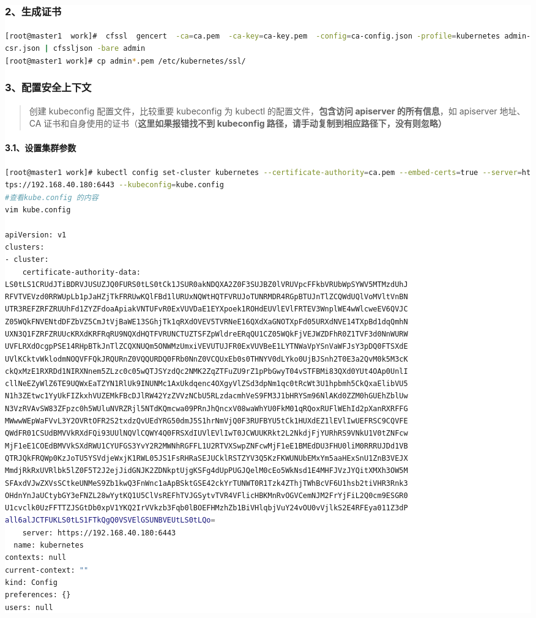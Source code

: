 ### 2、生成证书

```bash
[root@master1  work]#  cfssl  gencert  -ca=ca.pem  -ca-key=ca-key.pem  -config=ca-config.json -profile=kubernetes admin-csr.json | cfssljson -bare admin 
[root@master1 work]# cp admin*.pem /etc/kubernetes/ssl/ 
```

### 3、配置安全上下文

> 创建 kubeconfig 配置文件，比较重要 kubeconfig 为 kubectl 的配置文件，**包含访问 apiserver 的所有信息**，如 apiserver 地址、CA 证书和自身使用的证书（**这里如果报错找不到 kubeconfig 路径，请手动复制到相应路径下，没有则忽略）** 

#### 3.1、设置集群参数

```bash
[root@master1 work]# kubectl config set-cluster kubernetes --certificate-authority=ca.pem --embed-certs=true --server=https://192.168.40.180:6443 --kubeconfig=kube.config 
#查看kube.config 的内容
vim kube.config 
 
apiVersion: v1 
clusters: 
- cluster: 
    certificate-authority-data: 
LS0tLS1CRUdJTiBDRVJUSUZJQ0FURS0tLS0tCk1JSUR0akNDQXA2Z0F3SUJBZ0lVRUVpcFFkbVRUbWpSYWV5MTMzdUhJ
RFVTVEVzd0RRWUpLb1pJaHZjTkFRRUwKQlFBd1lURUxNQWtHQTFVRUJoTUNRMDR4RGpBTUJnTlZCQWdUQlVoMVltVnBN
UTR3REFZRFZRUUhFd1ZYZFdoaApiakVNTUFvR0ExVUVDaE1EYXpoek1ROHdEUVlEVlFRTEV3WnplWE4wWlcweEV6QVJC
Z05WQkFNVENtdDFZbVZ5CmJtVjBaWE13SGhjTk1qRXdOVEV5TVRNeE16QXdXaGNOTXpFd05URXdNVE14TXpBd1dqQmhN
UXN3Q1FZRFZRUUcKRXdKRFRqRU9NQXdHQTFVRUNCTUZTSFZpWldreERqQU1CZ05WQkFjVEJWZDFhR0Z1TVF3d0NnWURW
UVFLRXdOcgpPSE14RHpBTkJnTlZCQXNUQm5ONWMzUmxiVEVUTUJFR0ExVUVBeE1LYTNWaVpYSnVaWFJsY3pDQ0FTSXdE
UVlKCktvWklodmNOQVFFQkJRQURnZ0VQQURDQ0FRb0NnZ0VCQUxEb0s0THNYV0dLYko0UjBJSnh2T0E3a2QvM0k5M3cK
ckQxMzE1RXRDd1NIRXNnem5ZLzc0c05wQTJSYzdQc2NMK2ZqZTFuZU9rZ1pPbGwyT04vSTFBMi83QXd0YUt4OAp0UnlI
cllNeEZyWlZ6TE9UQWxEaTZYN1RlUk9INUNMc1AxUkdqenc4OXgyVlZSd3dpNm1qc0tRcWt3U1hpbmh5CkQxaElibVU5
N1h3ZEtwc1YyUkFIZkxhVUZEMkFBcDJlRW42YzZVVzNCbU5RLzdacmhVeS9FM3J1bHRYSm96NlAKd0ZZM0hGUEhZblUw
N3VzRVAvSW83ZFpzc0h5WUluNVRZRjl5NTdKQmcwa09PRnJhQncxV08waWhYU0FkM01qRQoxRUFlWEhId2pXanRXRFFG
MWwwWEpWaFVvL3Y2OVRtOFR2S2txdzQvUEdYRG50dmJ5S1hrNmVjQ0F3RUFBYU5tCk1HUXdEZ1lEVlIwUEFRSC9CQVFE
QWdFR01CSUdBMVVkRXdFQi93UUlNQVlCQWY4Q0FRSXdIUVlEVlIwT0JCWUUKRkt2L2NkdjFjYURhRS9VNkU1V0tZNFcw
MjF1eE1COEdBMVVkSXdRWU1CYUFGS3YvY2R2MWNhRGFFL1U2RTVXSwpZNFcwMjF1eE1BMEdDU3FHU0liM0RRRUJDd1VB
QTRJQkFRQWp0KzJoTU5YSVdjeWxjK1RWL05JS1FsRHRaSEJUCklRSTZYV3Q5KzFKWUNUbEMxYm5aaHExSnU1ZnB3VEJX
MmdjRkRxUVRlbk5lZ0F5T2J2ejJidGNJK2ZDNkptUjgKSFg4dUpPUGJQelM0cEo5WkNsd1E4MHFJVzJYQitXMXh3OW5M
SFAxdVJwZXVsSCtkeUNMeS9Zb1kwQ3FnWnc1aApBSktGSE42ckYrTUNWT0R1Tzk4ZThjTWhBcVF6U1hsb2tiVHR3Rnk3
OHdnYnJaUCtybGY3eFNZL28wYytKQ1U5ClVsREFhTVJGSytvTVR4VFlicHBKMnRvOGVCemNJM2FrYjFiL2Q0cm9ESGR0
U1cvclk0UzFFTTZJSGtDb0xpV1YKQ2IrVVkzb3Fqb0lBOEFHMzhZb1BiVHlqbjVuY24vOU0vVjlkS2E4RFEya011Z3dP
all6alJCTFUKLS0tLS1FTkQgQ0VSVElGSUNBVEUtLS0tLQo= 
    server: https://192.168.40.180:6443 
  name: kubernetes 
contexts: null 
current-context: "" 
kind: Config 
preferences: {} 
users: null 

```
